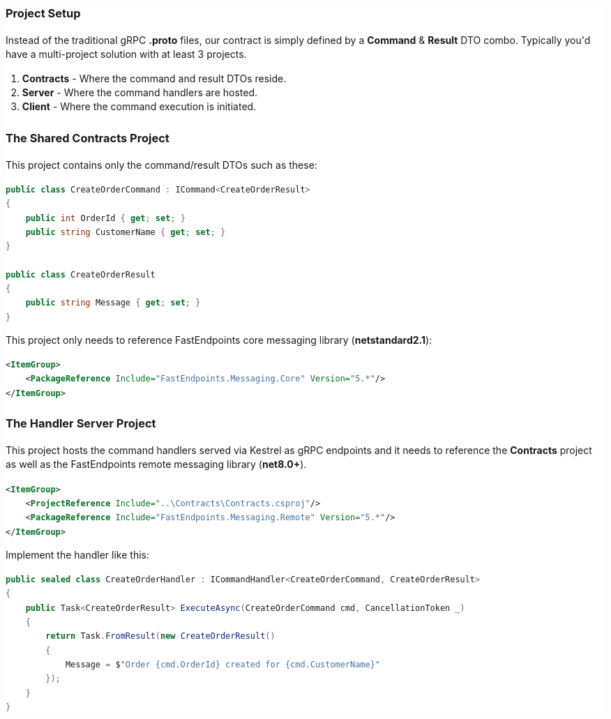 ### Project Setup

Instead of the traditional gRPC **.proto** files, our contract is simply defined by a **Command** & **Result** DTO combo. Typically you'd have a multi-project solution with at least 3 projects.

1.  **Contracts** - Where the command and result DTOs reside.
2.  **Server** - Where the command handlers are hosted.
3.  **Client** - Where the command execution is initiated.

### The Shared Contracts Project

This project contains only the command/result DTOs such as these:

```csharp
public class CreateOrderCommand : ICommand<CreateOrderResult>
{
    public int OrderId { get; set; }
    public string CustomerName { get; set; }
}

public class CreateOrderResult
{
    public string Message { get; set; }
}
```

This project only needs to reference FastEndpoints core messaging library (**netstandard2.1**):

```xml
<ItemGroup>
    <PackageReference Include="FastEndpoints.Messaging.Core" Version="5.*"/>
</ItemGroup>
```

### The Handler Server Project

This project hosts the command handlers served via Kestrel as gRPC endpoints and it needs to reference the **Contracts** project as well as the FastEndpoints remote messaging library (**net8.0+**).

```xml
<ItemGroup>
    <ProjectReference Include="..\Contracts\Contracts.csproj"/>
    <PackageReference Include="FastEndpoints.Messaging.Remote" Version="5.*"/>
</ItemGroup>
```

Implement the handler like this:

```csharp
public sealed class CreateOrderHandler : ICommandHandler<CreateOrderCommand, CreateOrderResult>
{
    public Task<CreateOrderResult> ExecuteAsync(CreateOrderCommand cmd, CancellationToken _)
    {
        return Task.FromResult(new CreateOrderResult()
        {
            Message = $"Order {cmd.OrderId} created for {cmd.CustomerName}"
        });
    }
}
```
